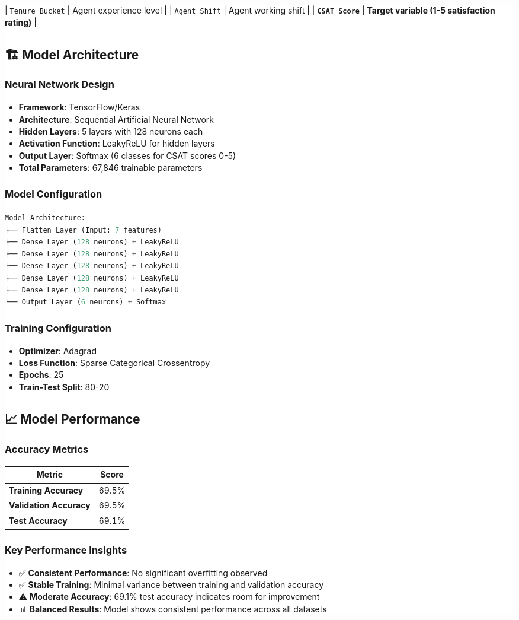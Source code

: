 | `Tenure Bucket` | Agent experience level |
| `Agent Shift` | Agent working shift |
| **`CSAT Score`** | **Target variable (1-5 satisfaction rating)** |

## 🏗️ Model Architecture

### Neural Network Design
- **Framework**: TensorFlow/Keras
- **Architecture**: Sequential Artificial Neural Network
- **Hidden Layers**: 5 layers with 128 neurons each
- **Activation Function**: LeakyReLU for hidden layers
- **Output Layer**: Softmax (6 classes for CSAT scores 0-5)
- **Total Parameters**: 67,846 trainable parameters

### Model Configuration
```python
Model Architecture:
├── Flatten Layer (Input: 7 features)
├── Dense Layer (128 neurons) + LeakyReLU
├── Dense Layer (128 neurons) + LeakyReLU  
├── Dense Layer (128 neurons) + LeakyReLU
├── Dense Layer (128 neurons) + LeakyReLU
├── Dense Layer (128 neurons) + LeakyReLU
└── Output Layer (6 neurons) + Softmax
```

### Training Configuration
- **Optimizer**: Adagrad
- **Loss Function**: Sparse Categorical Crossentropy
- **Epochs**: 25
- **Train-Test Split**: 80-20

## 📈 Model Performance

### Accuracy Metrics
| Metric | Score |
|--------|-------|
| **Training Accuracy** | 69.5% |
| **Validation Accuracy** | 69.5% |
| **Test Accuracy** | 69.1% |

### Key Performance Insights
- ✅ **Consistent Performance**: No significant overfitting observed
- ✅ **Stable Training**: Minimal variance between training and validation accuracy
- ⚠️ **Moderate Accuracy**: 69.1% test accuracy indicates room for improvement
- 📊 **Balanced Results**: Model shows consistent performance across all datasets
